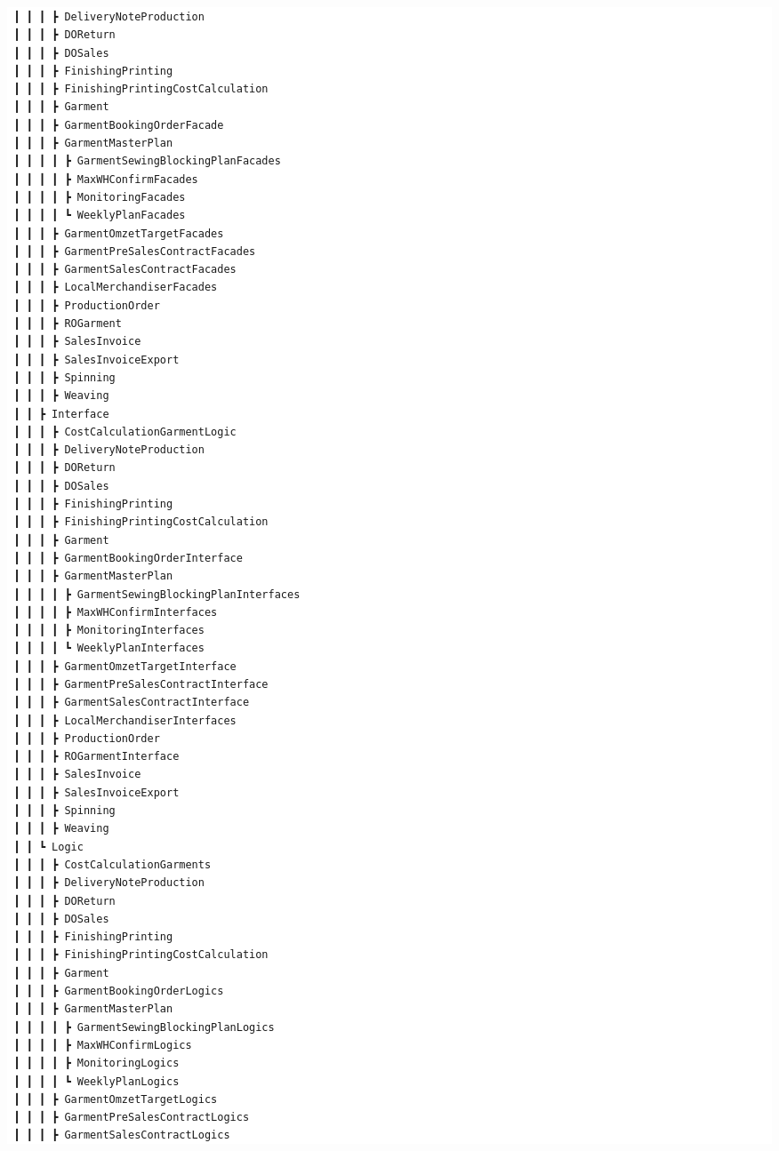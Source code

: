 ```
 ┃ ┃ ┃ ┣ DeliveryNoteProduction
 ┃ ┃ ┃ ┣ DOReturn
 ┃ ┃ ┃ ┣ DOSales
 ┃ ┃ ┃ ┣ FinishingPrinting
 ┃ ┃ ┃ ┣ FinishingPrintingCostCalculation
 ┃ ┃ ┃ ┣ Garment
 ┃ ┃ ┃ ┣ GarmentBookingOrderFacade
 ┃ ┃ ┃ ┣ GarmentMasterPlan
 ┃ ┃ ┃ ┃ ┣ GarmentSewingBlockingPlanFacades
 ┃ ┃ ┃ ┃ ┣ MaxWHConfirmFacades
 ┃ ┃ ┃ ┃ ┣ MonitoringFacades
 ┃ ┃ ┃ ┃ ┗ WeeklyPlanFacades
 ┃ ┃ ┃ ┣ GarmentOmzetTargetFacades
 ┃ ┃ ┃ ┣ GarmentPreSalesContractFacades
 ┃ ┃ ┃ ┣ GarmentSalesContractFacades
 ┃ ┃ ┃ ┣ LocalMerchandiserFacades
 ┃ ┃ ┃ ┣ ProductionOrder
 ┃ ┃ ┃ ┣ ROGarment
 ┃ ┃ ┃ ┣ SalesInvoice
 ┃ ┃ ┃ ┣ SalesInvoiceExport
 ┃ ┃ ┃ ┣ Spinning
 ┃ ┃ ┃ ┣ Weaving
 ┃ ┃ ┣ Interface
 ┃ ┃ ┃ ┣ CostCalculationGarmentLogic
 ┃ ┃ ┃ ┣ DeliveryNoteProduction
 ┃ ┃ ┃ ┣ DOReturn
 ┃ ┃ ┃ ┣ DOSales
 ┃ ┃ ┃ ┣ FinishingPrinting
 ┃ ┃ ┃ ┣ FinishingPrintingCostCalculation
 ┃ ┃ ┃ ┣ Garment
 ┃ ┃ ┃ ┣ GarmentBookingOrderInterface
 ┃ ┃ ┃ ┣ GarmentMasterPlan
 ┃ ┃ ┃ ┃ ┣ GarmentSewingBlockingPlanInterfaces
 ┃ ┃ ┃ ┃ ┣ MaxWHConfirmInterfaces
 ┃ ┃ ┃ ┃ ┣ MonitoringInterfaces
 ┃ ┃ ┃ ┃ ┗ WeeklyPlanInterfaces
 ┃ ┃ ┃ ┣ GarmentOmzetTargetInterface
 ┃ ┃ ┃ ┣ GarmentPreSalesContractInterface
 ┃ ┃ ┃ ┣ GarmentSalesContractInterface
 ┃ ┃ ┃ ┣ LocalMerchandiserInterfaces
 ┃ ┃ ┃ ┣ ProductionOrder
 ┃ ┃ ┃ ┣ ROGarmentInterface
 ┃ ┃ ┃ ┣ SalesInvoice
 ┃ ┃ ┃ ┣ SalesInvoiceExport
 ┃ ┃ ┃ ┣ Spinning
 ┃ ┃ ┃ ┣ Weaving
 ┃ ┃ ┗ Logic
 ┃ ┃ ┃ ┣ CostCalculationGarments
 ┃ ┃ ┃ ┣ DeliveryNoteProduction
 ┃ ┃ ┃ ┣ DOReturn
 ┃ ┃ ┃ ┣ DOSales
 ┃ ┃ ┃ ┣ FinishingPrinting
 ┃ ┃ ┃ ┣ FinishingPrintingCostCalculation
 ┃ ┃ ┃ ┣ Garment
 ┃ ┃ ┃ ┣ GarmentBookingOrderLogics
 ┃ ┃ ┃ ┣ GarmentMasterPlan
 ┃ ┃ ┃ ┃ ┣ GarmentSewingBlockingPlanLogics
 ┃ ┃ ┃ ┃ ┣ MaxWHConfirmLogics
 ┃ ┃ ┃ ┃ ┣ MonitoringLogics
 ┃ ┃ ┃ ┃ ┗ WeeklyPlanLogics
 ┃ ┃ ┃ ┣ GarmentOmzetTargetLogics
 ┃ ┃ ┃ ┣ GarmentPreSalesContractLogics
 ┃ ┃ ┃ ┣ GarmentSalesContractLogics
```